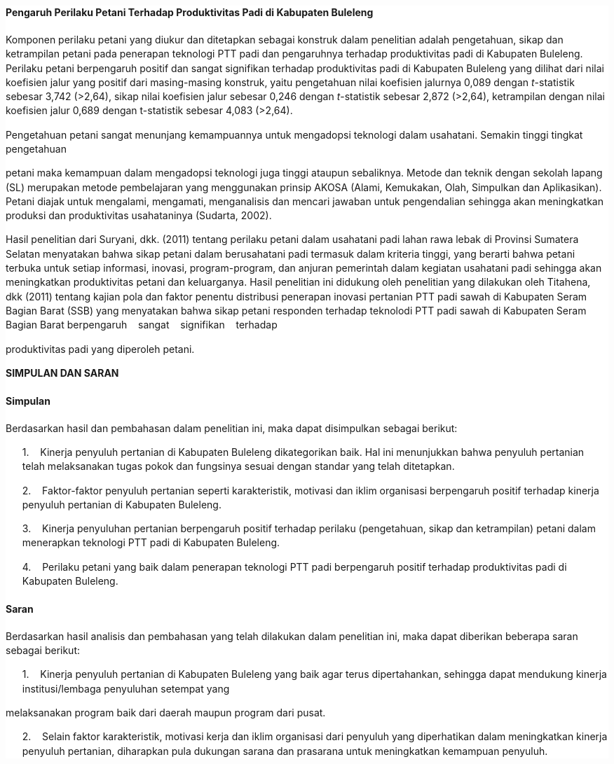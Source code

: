 <h4><a name="bookmark40"></a><span class="font3" style="font-weight:bold;"><a name="bookmark41"></a>Pengaruh Perilaku Petani Terhadap Produktivitas Padi di Kabupaten Buleleng</span></h4>
<p><span class="font3">Komponen perilaku petani yang diukur dan ditetapkan sebagai konstruk dalam penelitian adalah pengetahuan, sikap dan ketrampilan petani pada penerapan teknologi PTT padi dan pengaruhnya terhadap produktivitas padi di Kabupaten Buleleng. Perilaku petani berpengaruh positif dan sangat signifikan terhadap produktivitas padi di Kabupaten Buleleng yang dilihat dari nilai koefisien jalur yang positif dari masing-masing konstruk, yaitu pengetahuan nilai koefisien jalurnya 0,089 dengan </span><span class="font3" style="font-style:italic;">t</span><span class="font3">-statistik sebesar 3,742 (&gt;2,64), sikap nilai koefisien jalur sebesar 0,246 dengan </span><span class="font3" style="font-style:italic;">t</span><span class="font3">-statistik sebesar 2,872 (&gt;2,64), ketrampilan dengan nilai koefisien jalur 0,689 dengan t-statistik sebesar 4,083 (&gt;2,64).</span></p>
<p><span class="font3">Pengetahuan petani sangat menunjang kemampuannya untuk mengadopsi teknologi dalam usahatani. Semakin tinggi tingkat pengetahuan</span></p>
<p><span class="font3">petani maka kemampuan dalam mengadopsi teknologi juga tinggi ataupun sebaliknya. Metode dan teknik dengan sekolah lapang (SL) merupakan metode pembelajaran yang menggunakan prinsip AKOSA (Alami, Kemukakan, Olah, Simpulkan dan Aplikasikan). Petani diajak untuk mengalami, mengamati, menganalisis dan mencari jawaban untuk pengendalian sehingga akan meningkatkan produksi dan produktivitas usahataninya (Sudarta, 2002).</span></p>
<p><span class="font3">Hasil penelitian dari Suryani, dkk. (2011) tentang perilaku petani dalam usahatani padi lahan rawa lebak di Provinsi Sumatera Selatan menyatakan bahwa sikap petani dalam berusahatani padi termasuk dalam kriteria tinggi, yang berarti bahwa petani terbuka untuk setiap informasi, inovasi, program-program, dan anjuran pemerintah dalam kegiatan usahatani padi sehingga akan meningkatkan produktivitas petani dan keluarganya. Hasil penelitian ini didukung oleh penelitian yang dilakukan oleh Titahena, dkk (2011) tentang kajian pola dan faktor penentu distribusi penerapan inovasi pertanian PTT padi sawah di Kabupaten Seram Bagian Barat (SSB) yang menyatakan bahwa sikap petani responden terhadap teknolodi PTT padi sawah di Kabupaten Seram Bagian Barat berpengaruh &nbsp;&nbsp;&nbsp;sangat &nbsp;&nbsp;&nbsp;signifikan &nbsp;&nbsp;&nbsp;terhadap</span></p>
<p><span class="font3">produktivitas padi yang diperoleh petani.</span></p>
<p><span class="font3" style="font-weight:bold;">SIMPULAN DAN SARAN</span></p>
<h4><a name="bookmark42"></a><span class="font3" style="font-weight:bold;"><a name="bookmark43"></a>Simpulan</span></h4>
<p><span class="font3">Berdasarkan hasil dan pembahasan dalam penelitian ini, maka dapat disimpulkan sebagai berikut:</span></p>
<ul style="list-style:none;"><li>
<p><span class="font3">1. &nbsp;&nbsp;&nbsp;Kinerja penyuluh pertanian di Kabupaten Buleleng dikategorikan baik. Hal ini menunjukkan bahwa penyuluh pertanian telah melaksanakan tugas pokok dan fungsinya sesuai dengan standar yang telah ditetapkan.</span></p></li>
<li>
<p><span class="font3">2. &nbsp;&nbsp;&nbsp;Faktor-faktor penyuluh pertanian seperti karakteristik, motivasi dan iklim organisasi berpengaruh positif terhadap kinerja penyuluh pertanian di Kabupaten Buleleng.</span></p></li>
<li>
<p><span class="font3">3. &nbsp;&nbsp;&nbsp;Kinerja penyuluhan pertanian berpengaruh positif terhadap perilaku (pengetahuan, sikap dan ketrampilan) petani dalam menerapkan teknologi PTT padi di Kabupaten Buleleng.</span></p></li>
<li>
<p><span class="font3">4. &nbsp;&nbsp;&nbsp;Perilaku petani yang baik dalam penerapan teknologi PTT padi berpengaruh positif terhadap produktivitas padi di Kabupaten Buleleng.</span></p></li></ul>
<h4><a name="bookmark44"></a><span class="font3" style="font-weight:bold;"><a name="bookmark45"></a>Saran</span></h4>
<p><span class="font3">Berdasarkan hasil analisis dan pembahasan yang telah dilakukan dalam penelitian ini, maka dapat diberikan beberapa saran sebagai berikut:</span></p>
<ul style="list-style:none;"><li>
<p><span class="font3">1. &nbsp;&nbsp;&nbsp;Kinerja penyuluh pertanian di Kabupaten Buleleng yang baik agar terus dipertahankan, sehingga dapat mendukung kinerja institusi/lembaga penyuluhan setempat yang</span></p></li></ul>
<p><span class="font3">melaksanakan program baik dari daerah maupun program dari pusat.</span></p>
<ul style="list-style:none;"><li>
<p><span class="font3">2. &nbsp;&nbsp;&nbsp;Selain faktor karakteristik, motivasi kerja dan iklim organisasi dari penyuluh yang diperhatikan dalam meningkatkan kinerja penyuluh pertanian, diharapkan pula dukungan sarana dan prasarana untuk meningkatkan kemampuan penyuluh.</span></p></li>
<li>